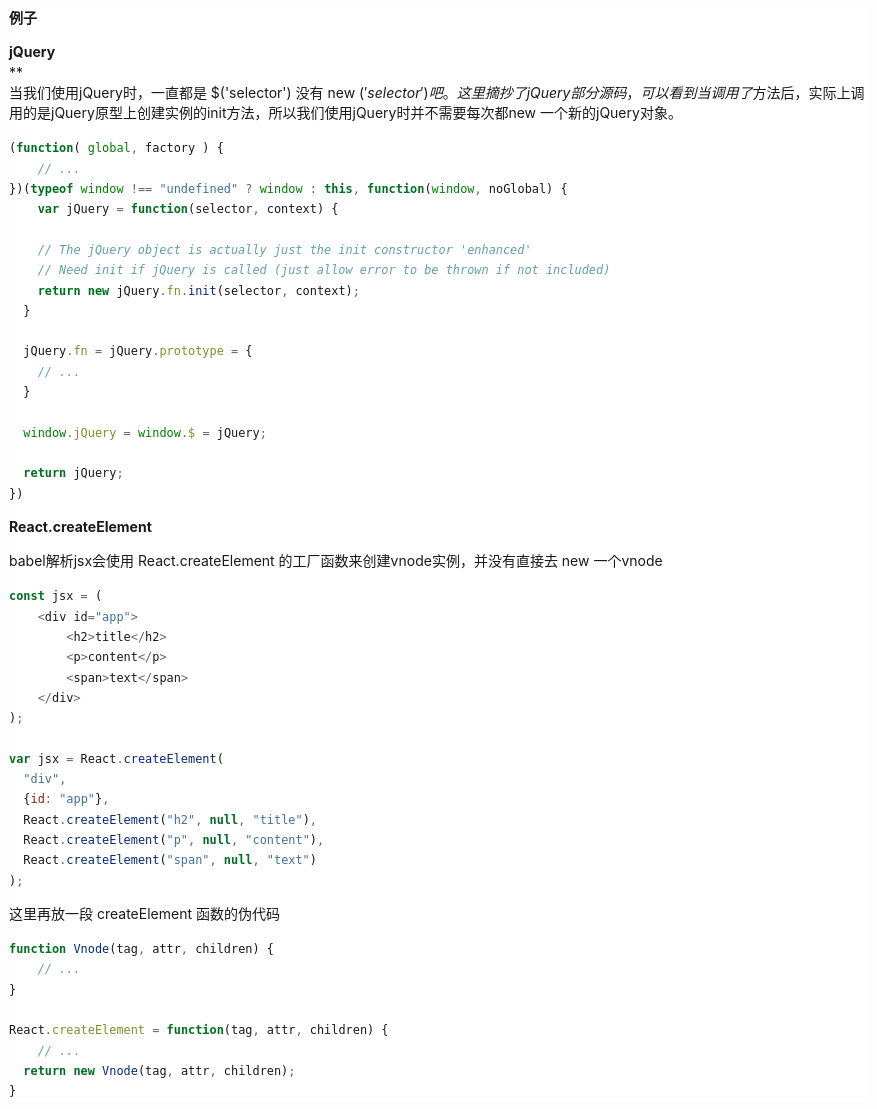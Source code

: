 **例子**

**jQuery**<br />**<br />当我们使用jQuery时，一直都是 $('selector') 没有 new $('selector') 吧。这里摘抄了jQuery部分源码，可以看到当调用了$方法后，实际上调用的是jQuery原型上创建实例的init方法，所以我们使用jQuery时并不需要每次都new 一个新的jQuery对象。
```javascript
(function( global, factory ) {
	// ...
})(typeof window !== "undefined" ? window : this, function(window, noGlobal) {
	var jQuery = function(selector, context) {

    // The jQuery object is actually just the init constructor 'enhanced'
    // Need init if jQuery is called (just allow error to be thrown if not included)
    return new jQuery.fn.init(selector, context);
  }
  
  jQuery.fn = jQuery.prototype = {
  	// ...
  }
  
  window.jQuery = window.$ = jQuery;
  
  return jQuery;
})


```

**React.createElement**

babel解析jsx会使用 React.createElement 的工厂函数来创建vnode实例，并没有直接去 new 一个vnode
```javascript
const jsx = (
	<div id="app">
    	<h2>title</h2>
    	<p>content</p>
    	<span>text</span>
  	</div>
);

var jsx = React.createElement(
  "div", 
  {id: "app"}, 
  React.createElement("h2", null, "title"),
  React.createElement("p", null, "content"),
  React.createElement("span", null, "text")
);
```

这里再放一段 createElement 函数的伪代码
```javascript
function Vnode(tag, attr, children) {
	// ...
}

React.createElement = function(tag, attr, children) {
	// ...
  return new Vnode(tag, attr, children);
}
```
